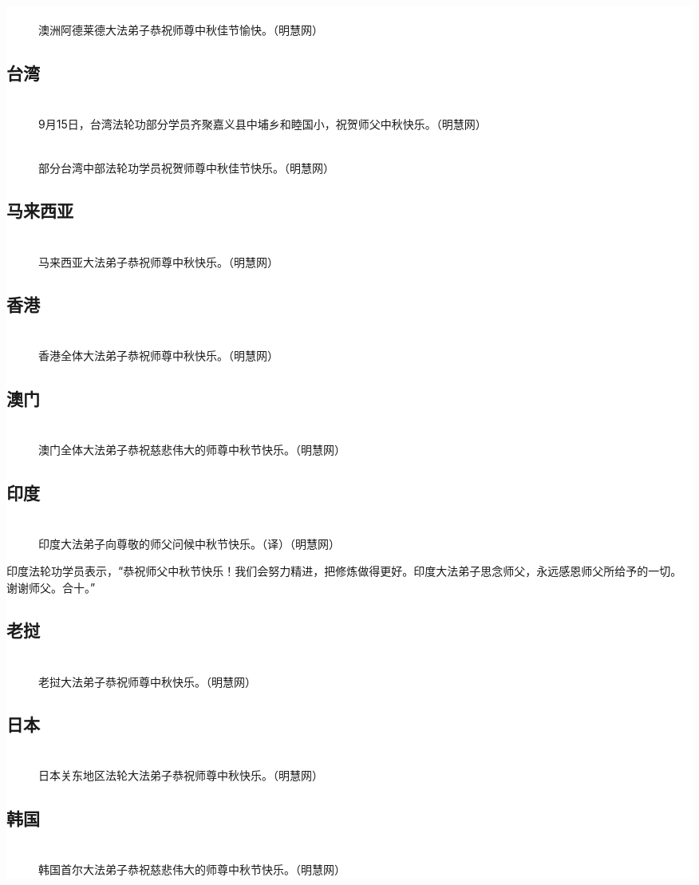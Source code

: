 <figure id="attachment_14332870" aria-describedby="caption-attachment-14332870" style="width: 400px" class="wp-caption aligncenter"><ahref=" https://i.epochtimes.com/assets/uploads/2024/09/id14332870-2024-9-13-240905mavri_01.jpg" target="_blank" rel="noreferrer noopener"> <img decoding="async" class=" wp-image-14332870" src="https://i.epochtimes.com/assets/uploads/2024/09/id14332870-2024-9-13-240905mavri_01.jpg" alt="" width="400" b="629" /></a><figcaption id="caption-attachment-14332870" class="wp-caption-text">澳洲阿德莱德大法弟子恭祝师尊中秋佳节愉快。（明慧网）</figcaption></figure>
<h2>台湾</h2>
<figure id="attachment_14332817" aria-describedby="caption-attachment-14332817" style="width: 600px" class="wp-caption aligncenter"><ahref=" https://i.epochtimes.com/assets/uploads/2024/09/id14332817-2024-9-16-tw-jiayi-moon_01.jpg" target="_blank" rel="noreferrer noopener"> <img decoding="async" class=" wp-image-14332817" src="https://i.epochtimes.com/assets/uploads/2024/09/id14332817-2024-9-16-tw-jiayi-moon_01.jpg" alt="" width="600" b="402" /></a><figcaption id="caption-attachment-14332817" class="wp-caption-text">9月15日，台湾法轮功部分学员齐聚嘉义县中埔乡和睦国小，祝贺师父中秋快乐。（明慧网）</figcaption></figure>
<figure id="attachment_14332820" aria-describedby="caption-attachment-14332820" style="width: 601px" class="wp-caption aligncenter"><ahref=" https://i.epochtimes.com/assets/uploads/2024/09/id14332820-2024-9-16-tw-middle-greeting_01.jpg" target="_blank" rel="noreferrer noopener"> <img decoding="async" class=" wp-image-14332820" src="https://i.epochtimes.com/assets/uploads/2024/09/id14332820-2024-9-16-tw-middle-greeting_01.jpg" alt="" width="601" b="278" /></a><figcaption id="caption-attachment-14332820" class="wp-caption-text">部分台湾中部法轮功学员祝贺师尊中秋佳节快乐。（明慧网）</figcaption></figure>
<h2>马来西亚</h2>
<figure id="attachment_14332711" aria-describedby="caption-attachment-14332711" style="width: 601px" class="wp-caption aligncenter"><ahref=" https://i.epochtimes.com/assets/uploads/2024/09/id14332711-2024-9-15-2409100735378p25_01.jpg" target="_blank" rel="noreferrer noopener"> <img decoding="async" class=" wp-image-14332711" src="https://i.epochtimes.com/assets/uploads/2024/09/id14332711-2024-9-15-2409100735378p25_01.jpg" alt="" width="601" b="338" /></a><figcaption id="caption-attachment-14332711" class="wp-caption-text">马来西亚大法弟子恭祝师尊中秋快乐。（明慧网）</figcaption></figure>
<h2>香港</h2>
<figure id="attachment_14332698" aria-describedby="caption-attachment-14332698" style="width: 551px" class="wp-caption aligncenter"><ahref=" https://i.epochtimes.com/assets/uploads/2024/09/id14332698-2024-9-15-240903npwhk_01.jpg" target="_blank" rel="noreferrer noopener"> <img decoding="async" class=" wp-image-14332698" src="https://i.epochtimes.com/assets/uploads/2024/09/id14332698-2024-9-15-240903npwhk_01.jpg" alt="" width="551" b="400" /></a><figcaption id="caption-attachment-14332698" class="wp-caption-text">香港全体大法弟子恭祝师尊中秋快乐。（明慧网）</figcaption></figure>
<h2>澳门</h2>
<figure id="attachment_14332814" aria-describedby="caption-attachment-14332814" style="width: 450px" class="wp-caption aligncenter"><ahref=" https://i.epochtimes.com/assets/uploads/2024/09/id14332814-2024-9-15-2409150543817p25_01.jpg" target="_blank" rel="noreferrer noopener"> <img decoding="async" class=" wp-image-14332814" src="https://i.epochtimes.com/assets/uploads/2024/09/id14332814-2024-9-15-2409150543817p25_01.jpg" alt="" width="450" b="501" /></a><figcaption id="caption-attachment-14332814" class="wp-caption-text">澳门全体大法弟子恭祝慈悲伟大的师尊中秋节快乐。（明慧网）</figcaption></figure>
<h2>印度</h2>
<figure id="attachment_14332777" aria-describedby="caption-attachment-14332777" style="width: 550px" class="wp-caption aligncenter"><ahref=" https://i.epochtimes.com/assets/uploads/2024/09/id14332777-2024-9-14-240913tgzok_01.jpg" target="_blank" rel="noreferrer noopener"> <img decoding="async" class=" wp-image-14332777" src="https://i.epochtimes.com/assets/uploads/2024/09/id14332777-2024-9-14-240913tgzok_01.jpg" alt="" width="550" b="367" /></a><figcaption id="caption-attachment-14332777" class="wp-caption-text">印度大法弟子向尊敬的师父问候中秋节快乐。（译）（明慧网）</figcaption></figure>
<p>印度法轮功学员表示，“恭祝师父中秋节快乐！我们会努力精进，把修炼做得更好。印度大法弟子思念师父，永远感恩师父所给予的一切。谢谢师父。合十。”</p>
<h2>老挝</h2>
<figure id="attachment_14332779" aria-describedby="caption-attachment-14332779" style="width: 401px" class="wp-caption aligncenter"><ahref=" https://i.epochtimes.com/assets/uploads/2024/09/id14332779-2024-9-15-240913mizqg_01.jpg" target="_blank" rel="noreferrer noopener"> <img decoding="async" class=" wp-image-14332779" src="https://i.epochtimes.com/assets/uploads/2024/09/id14332779-2024-9-15-240913mizqg_01.jpg" alt="" width="401" b="565" /></a><figcaption id="caption-attachment-14332779" class="wp-caption-text">老挝大法弟子恭祝师尊中秋快乐。（明慧网）</figcaption></figure>
<h2>日本</h2>
<figure id="attachment_14332939" aria-describedby="caption-attachment-14332939" style="width: 600px" class="wp-caption aligncenter"><ahref=" https://i.epochtimes.com/assets/uploads/2024/09/id14332939-2024-9-14-240912jitpn_01.jpg" target="_blank" rel="noreferrer noopener"> <img decoding="async" class=" wp-image-14332939" src="https://i.epochtimes.com/assets/uploads/2024/09/id14332939-2024-9-14-240912jitpn_01.jpg" alt="" width="600" b="451" /></a><figcaption id="caption-attachment-14332939" class="wp-caption-text">日本关东地区法轮大法弟子恭祝师尊中秋快乐。（明慧网）</figcaption></figure>
<h2>韩国</h2>
<figure id="attachment_14332955" aria-describedby="caption-attachment-14332955" style="width: 600px" class="wp-caption aligncenter"><ahref=" https://i.epochtimes.com/assets/uploads/2024/09/id14332955-2024-9-15-240915gtkwc_01.jpg" target="_blank" rel="noreferrer noopener"> <img decoding="async" class=" wp-image-14332955" src="https://i.epochtimes.com/assets/uploads/2024/09/id14332955-2024-9-15-240915gtkwc_01.jpg" alt="" width="600" b="336" /></a><figcaption id="caption-attachment-14332955" class="wp-caption-text">韩国首尔大法弟子恭祝慈悲伟大的师尊中秋节快乐。（明慧网）</figcaption></figure>